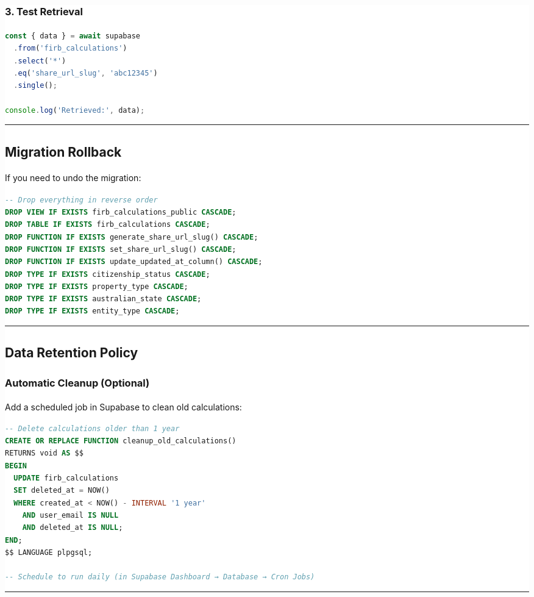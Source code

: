 ### 3. Test Retrieval

```typescript
const { data } = await supabase
  .from('firb_calculations')
  .select('*')
  .eq('share_url_slug', 'abc12345')
  .single();

console.log('Retrieved:', data);
```

---

## Migration Rollback

If you need to undo the migration:

```sql
-- Drop everything in reverse order
DROP VIEW IF EXISTS firb_calculations_public CASCADE;
DROP TABLE IF EXISTS firb_calculations CASCADE;
DROP FUNCTION IF EXISTS generate_share_url_slug() CASCADE;
DROP FUNCTION IF EXISTS set_share_url_slug() CASCADE;
DROP FUNCTION IF EXISTS update_updated_at_column() CASCADE;
DROP TYPE IF EXISTS citizenship_status CASCADE;
DROP TYPE IF EXISTS property_type CASCADE;
DROP TYPE IF EXISTS australian_state CASCADE;
DROP TYPE IF EXISTS entity_type CASCADE;
```

---

## Data Retention Policy

### Automatic Cleanup (Optional)

Add a scheduled job in Supabase to clean old calculations:

```sql
-- Delete calculations older than 1 year
CREATE OR REPLACE FUNCTION cleanup_old_calculations()
RETURNS void AS $$
BEGIN
  UPDATE firb_calculations
  SET deleted_at = NOW()
  WHERE created_at < NOW() - INTERVAL '1 year'
    AND user_email IS NULL
    AND deleted_at IS NULL;
END;
$$ LANGUAGE plpgsql;

-- Schedule to run daily (in Supabase Dashboard → Database → Cron Jobs)
```

---